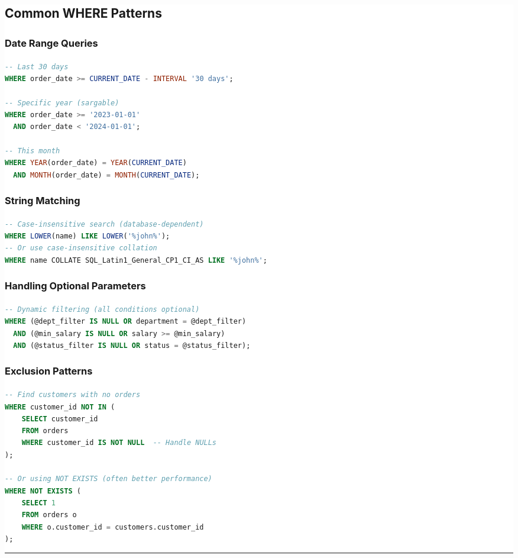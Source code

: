## Common WHERE Patterns

### Date Range Queries
```sql
-- Last 30 days
WHERE order_date >= CURRENT_DATE - INTERVAL '30 days';

-- Specific year (sargable)
WHERE order_date >= '2023-01-01' 
  AND order_date < '2024-01-01';

-- This month
WHERE YEAR(order_date) = YEAR(CURRENT_DATE)
  AND MONTH(order_date) = MONTH(CURRENT_DATE);
```

### String Matching
```sql
-- Case-insensitive search (database-dependent)
WHERE LOWER(name) LIKE LOWER('%john%');
-- Or use case-insensitive collation
WHERE name COLLATE SQL_Latin1_General_CP1_CI_AS LIKE '%john%';
```

### Handling Optional Parameters
```sql
-- Dynamic filtering (all conditions optional)
WHERE (@dept_filter IS NULL OR department = @dept_filter)
  AND (@min_salary IS NULL OR salary >= @min_salary)
  AND (@status_filter IS NULL OR status = @status_filter);
```

### Exclusion Patterns
```sql
-- Find customers with no orders
WHERE customer_id NOT IN (
    SELECT customer_id 
    FROM orders 
    WHERE customer_id IS NOT NULL  -- Handle NULLs
);

-- Or using NOT EXISTS (often better performance)
WHERE NOT EXISTS (
    SELECT 1 
    FROM orders o 
    WHERE o.customer_id = customers.customer_id
);
```

---
